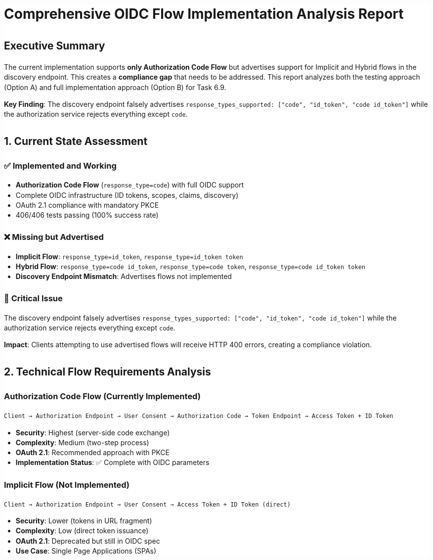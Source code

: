 # Comprehensive OIDC Flow Implementation Analysis Report

## Executive Summary

The current implementation supports **only Authorization Code Flow** but advertises support for Implicit and Hybrid flows in the discovery endpoint. This creates a **compliance gap** that needs to be addressed. This report analyzes both the testing approach (Option A) and full implementation approach (Option B) for Task 6.9.

**Key Finding**: The discovery endpoint falsely advertises `response_types_supported: ["code", "id_token", "code id_token"]` while the authorization service rejects everything except `code`.

## 1. Current State Assessment

### ✅ **Implemented and Working**
- **Authorization Code Flow** (`response_type=code`) with full OIDC support
- Complete OIDC infrastructure (ID tokens, scopes, claims, discovery)
- OAuth 2.1 compliance with mandatory PKCE
- 406/406 tests passing (100% success rate)

### ❌ **Missing but Advertised**
- **Implicit Flow**: `response_type=id_token`, `response_type=id_token token`
- **Hybrid Flow**: `response_type=code id_token`, `response_type=code token`, `response_type=code id_token token`
- **Discovery Endpoint Mismatch**: Advertises flows not implemented

### 🚨 **Critical Issue**
The discovery endpoint falsely advertises `response_types_supported: ["code", "id_token", "code id_token"]` while the authorization service rejects everything except `code`.

**Impact**: Clients attempting to use advertised flows will receive HTTP 400 errors, creating a compliance violation.

## 2. Technical Flow Requirements Analysis

### **Authorization Code Flow** (Currently Implemented)
```
Client → Authorization Endpoint → User Consent → Authorization Code → Token Endpoint → Access Token + ID Token
```
- **Security**: Highest (server-side code exchange)
- **Complexity**: Medium (two-step process)
- **OAuth 2.1**: Recommended approach with PKCE
- **Implementation Status**: ✅ Complete with OIDC parameters

### **Implicit Flow** (Not Implemented)
```
Client → Authorization Endpoint → User Consent → Access Token + ID Token (direct)
```
- **Security**: Lower (tokens in URL fragment)
- **Complexity**: Low (direct token issuance)
- **OAuth 2.1**: Deprecated but still in OIDC spec
- **Use Case**: Single Page Applications (SPAs)
